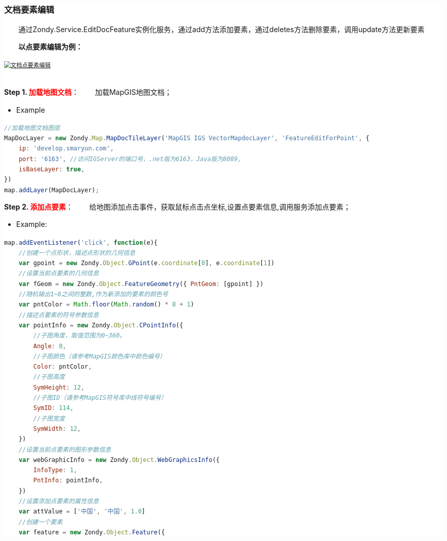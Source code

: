 

### 文档要素编辑

&ensp;&ensp;&ensp;&ensp;通过Zondy.Service.EditDocFeature实例化服务，通过add方法添加要素，通过deletes方法删除要素，调用update方法更新要素

&ensp;&ensp;&ensp;&ensp;**以点要素编辑为例：**

<a href="http://develop.smaryun.com/#/demo/openlayers/IGServer/DocFeatureEdit/E01InterActionDocPointEdit" target="_blank">
 <img src="./static/demo/openlayers/source/img/dev/601-InterActionDocPointEdit.png" alt="文档点要素编辑" style="zoom:80%;" />
</a>

<br/>
<br/>

**Step 1. <font color=red>加载地图文档</font>**：
&ensp;&ensp;&ensp;&ensp;加载MapGIS地图文档；

* Example

```javascript
//加载地图文档图层
MapDocLayer = new Zondy.Map.MapDocTileLayer('MapGIS IGS VectorMapdocLayer', 'FeatureEditForPoint', {
    ip: 'develop.smaryun.com',
    port: '6163', //访问IGServer的端口号，.net版为6163，Java版为8089,
    isBaseLayer: true,
})
map.addLayer(MapDocLayer);
```

**Step 2. <font color=red>添加点要素</font>**：
&ensp;&ensp;&ensp;&ensp;给地图添加点击事件，获取鼠标点击点坐标,设置点要素信息,调用服务添加点要素；

* Example:

```javascript
map.addEventListener('click', function(e){
    //创建一个点形状，描述点形状的几何信息
    var gpoint = new Zondy.Object.GPoint(e.coordinate[0], e.coordinate[1])
    //设置当前点要素的几何信息
    var fGeom = new Zondy.Object.FeatureGeometry({ PntGeom: [gpoint] })
    //随机输出1~8之间的整数,作为新添加的要素的颜色号
    var pntColor = Math.floor(Math.random() * 8 + 1)
    //描述点要素的符号参数信息
    var pointInfo = new Zondy.Object.CPointInfo({
        //子图角度，取值范围为0~360。
        Angle: 0,
        //子图颜色（请参考MapGIS颜色库中颜色编号）
        Color: pntColor,
        //子图高度
        SymHeight: 12,
        //子图ID（请参考MapGIS符号库中线符号编号）
        SymID: 114,
        //子图宽度
        SymWidth: 12,
    })
    //设置当前点要素的图形参数信息
    var webGraphicInfo = new Zondy.Object.WebGraphicsInfo({
        InfoType: 1,
        PntInfo: pointInfo,
    })
    //设置添加点要素的属性信息
    var attValue = ['中国', '中国', 1.0]
    //创建一个要素
    var feature = new Zondy.Object.Feature({
```
